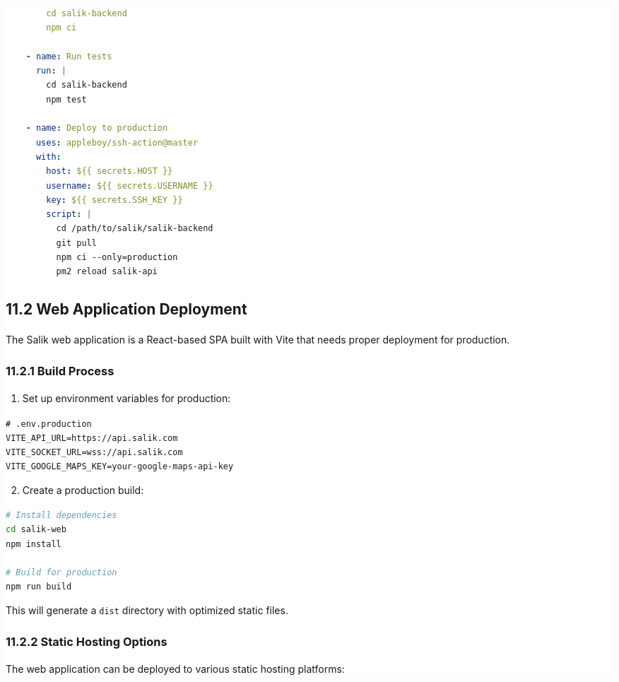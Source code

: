 ```yaml
        cd salik-backend
        npm ci
        
    - name: Run tests
      run: |
        cd salik-backend
        npm test
        
    - name: Deploy to production
      uses: appleboy/ssh-action@master
      with:
        host: ${{ secrets.HOST }}
        username: ${{ secrets.USERNAME }}
        key: ${{ secrets.SSH_KEY }}
        script: |
          cd /path/to/salik/salik-backend
          git pull
          npm ci --only=production
          pm2 reload salik-api
```

## 11.2 Web Application Deployment

The Salik web application is a React-based SPA built with Vite that needs proper deployment for production.

### 11.2.1 Build Process

1. Set up environment variables for production:

```
# .env.production
VITE_API_URL=https://api.salik.com
VITE_SOCKET_URL=wss://api.salik.com
VITE_GOOGLE_MAPS_KEY=your-google-maps-api-key
```

2. Create a production build:

```bash
# Install dependencies
cd salik-web
npm install

# Build for production
npm run build
```

This will generate a `dist` directory with optimized static files.

### 11.2.2 Static Hosting Options

The web application can be deployed to various static hosting platforms:
